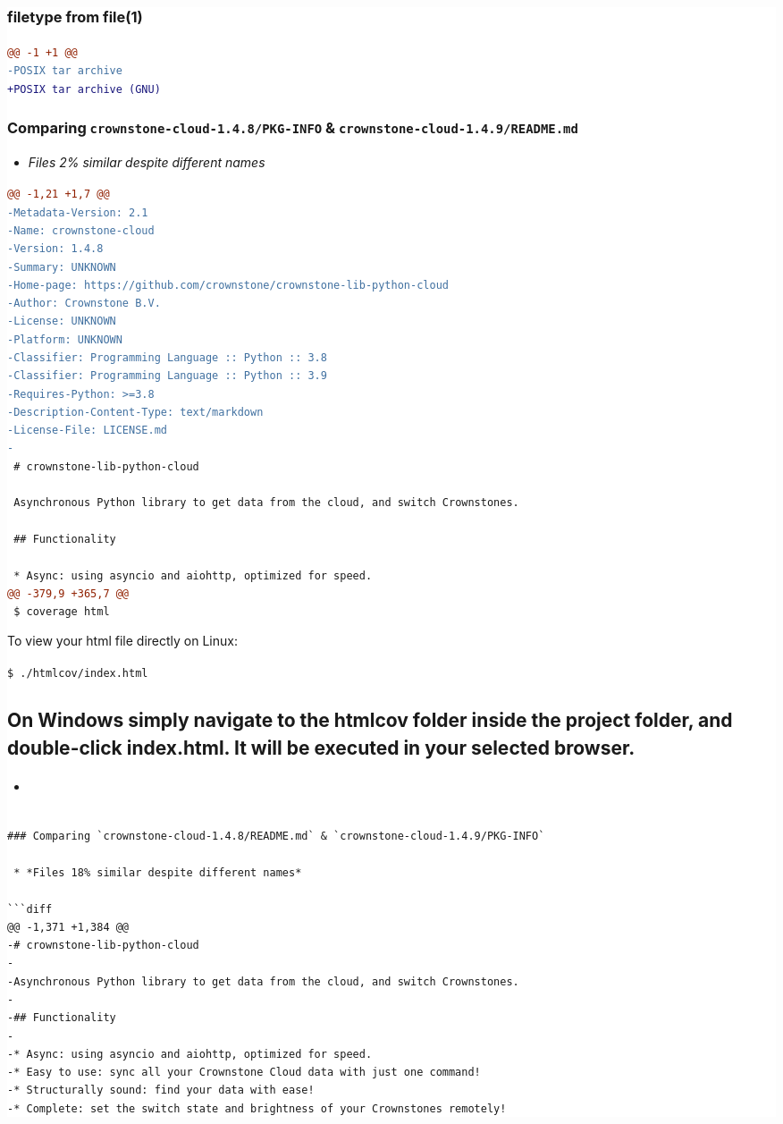 
### filetype from file(1)

```diff
@@ -1 +1 @@
-POSIX tar archive
+POSIX tar archive (GNU)
```

### Comparing `crownstone-cloud-1.4.8/PKG-INFO` & `crownstone-cloud-1.4.9/README.md`

 * *Files 2% similar despite different names*

```diff
@@ -1,21 +1,7 @@
-Metadata-Version: 2.1
-Name: crownstone-cloud
-Version: 1.4.8
-Summary: UNKNOWN
-Home-page: https://github.com/crownstone/crownstone-lib-python-cloud
-Author: Crownstone B.V.
-License: UNKNOWN
-Platform: UNKNOWN
-Classifier: Programming Language :: Python :: 3.8
-Classifier: Programming Language :: Python :: 3.9
-Requires-Python: >=3.8
-Description-Content-Type: text/markdown
-License-File: LICENSE.md
-
 # crownstone-lib-python-cloud
 
 Asynchronous Python library to get data from the cloud, and switch Crownstones.
 
 ## Functionality
 
 * Async: using asyncio and aiohttp, optimized for speed.
@@ -379,9 +365,7 @@
 $ coverage html
 ```
 To view your html file directly on Linux:
 ```console
 $ ./htmlcov/index.html
 ```
 On Windows simply navigate to the htmlcov folder inside the project folder, and double-click index.html. It will be executed in your selected browser.
-
-
```

### Comparing `crownstone-cloud-1.4.8/README.md` & `crownstone-cloud-1.4.9/PKG-INFO`

 * *Files 18% similar despite different names*

```diff
@@ -1,371 +1,384 @@
-# crownstone-lib-python-cloud
-
-Asynchronous Python library to get data from the cloud, and switch Crownstones.
-
-## Functionality
-
-* Async: using asyncio and aiohttp, optimized for speed.
-* Easy to use: sync all your Crownstone Cloud data with just one command!
-* Structurally sound: find your data with ease!
-* Complete: set the switch state and brightness of your Crownstones remotely!
```